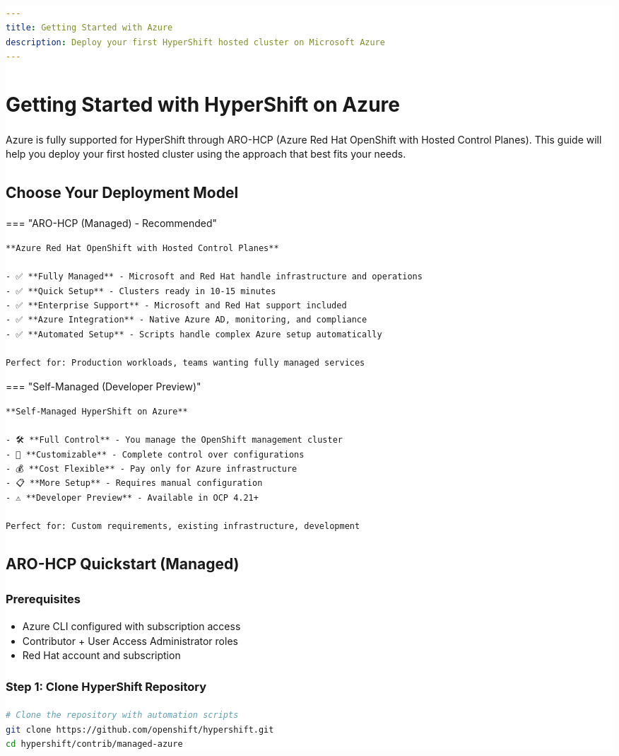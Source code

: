 ```yaml
---
title: Getting Started with Azure
description: Deploy your first HyperShift hosted cluster on Microsoft Azure
---
```


# Getting Started with HyperShift on Azure

Azure is fully supported for HyperShift through ARO-HCP (Azure Red Hat OpenShift with Hosted Control Planes). This guide will help you deploy your first hosted cluster using the approach that best fits your needs.

## Choose Your Deployment Model

=== "ARO-HCP (Managed) - Recommended"

    **Azure Red Hat OpenShift with Hosted Control Planes**

    - ✅ **Fully Managed** - Microsoft and Red Hat handle infrastructure and operations
    - ✅ **Quick Setup** - Clusters ready in 10-15 minutes
    - ✅ **Enterprise Support** - Microsoft and Red Hat support included
    - ✅ **Azure Integration** - Native Azure AD, monitoring, and compliance
    - ✅ **Automated Setup** - Scripts handle complex Azure setup automatically

    Perfect for: Production workloads, teams wanting fully managed services

=== "Self-Managed (Developer Preview)"

    **Self-Managed HyperShift on Azure**

    - 🛠️ **Full Control** - You manage the OpenShift management cluster
    - 🔧 **Customizable** - Complete control over configurations
    - 💰 **Cost Flexible** - Pay only for Azure infrastructure
    - 📋 **More Setup** - Requires manual configuration
    - ⚠️ **Developer Preview** - Available in OCP 4.21+

    Perfect for: Custom requirements, existing infrastructure, development

## ARO-HCP Quickstart (Managed)

### Prerequisites

- Azure CLI configured with subscription access
- Contributor + User Access Administrator roles
- Red Hat account and subscription

### Step 1: Clone HyperShift Repository

```bash
# Clone the repository with automation scripts
git clone https://github.com/openshift/hypershift.git
cd hypershift/contrib/managed-azure
```

